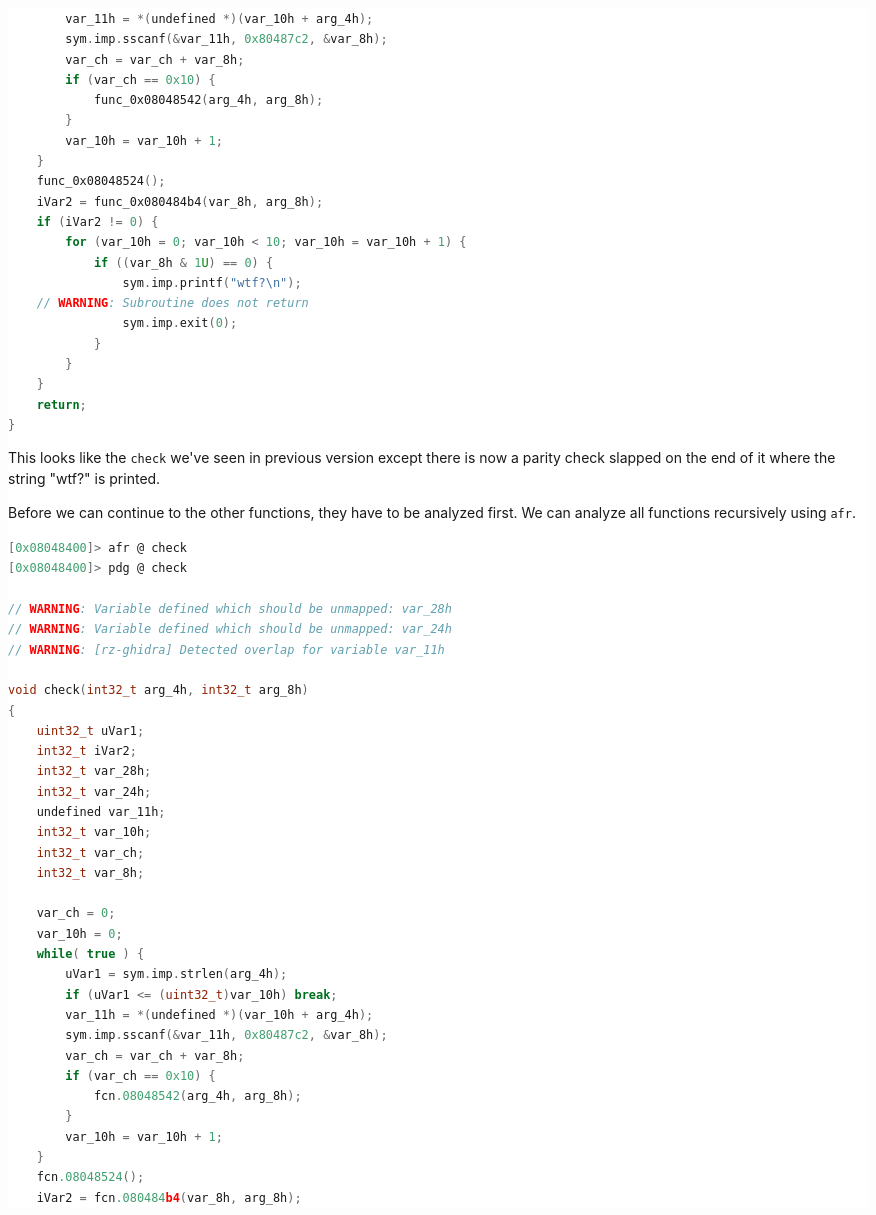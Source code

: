 ```c
        var_11h = *(undefined *)(var_10h + arg_4h);
        sym.imp.sscanf(&var_11h, 0x80487c2, &var_8h);
        var_ch = var_ch + var_8h;
        if (var_ch == 0x10) {
            func_0x08048542(arg_4h, arg_8h);
        }
        var_10h = var_10h + 1;
    }
    func_0x08048524();
    iVar2 = func_0x080484b4(var_8h, arg_8h);
    if (iVar2 != 0) {
        for (var_10h = 0; var_10h < 10; var_10h = var_10h + 1) {
            if ((var_8h & 1U) == 0) {
                sym.imp.printf("wtf?\n");
    // WARNING: Subroutine does not return
                sym.imp.exit(0);
            }
        }
    }
    return;
}
```

This looks like the `check` we've seen in previous version except there is now a parity check slapped on the end of it where
the string "wtf?" is printed.

Before we can continue to the other functions, they have to be analyzed first. We can analyze all functions recursively
using `afr`. 
```c
[0x08048400]> afr @ check
[0x08048400]> pdg @ check

// WARNING: Variable defined which should be unmapped: var_28h
// WARNING: Variable defined which should be unmapped: var_24h
// WARNING: [rz-ghidra] Detected overlap for variable var_11h

void check(int32_t arg_4h, int32_t arg_8h)
{
    uint32_t uVar1;
    int32_t iVar2;
    int32_t var_28h;
    int32_t var_24h;
    undefined var_11h;
    int32_t var_10h;
    int32_t var_ch;
    int32_t var_8h;
    
    var_ch = 0;
    var_10h = 0;
    while( true ) {
        uVar1 = sym.imp.strlen(arg_4h);
        if (uVar1 <= (uint32_t)var_10h) break;
        var_11h = *(undefined *)(var_10h + arg_4h);
        sym.imp.sscanf(&var_11h, 0x80487c2, &var_8h);
        var_ch = var_ch + var_8h;
        if (var_ch == 0x10) {
            fcn.08048542(arg_4h, arg_8h);
        }
        var_10h = var_10h + 1;
    }
    fcn.08048524();
    iVar2 = fcn.080484b4(var_8h, arg_8h);
```